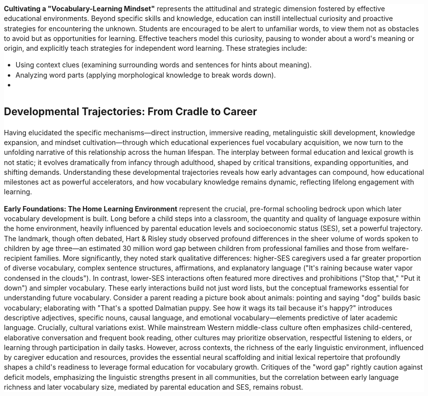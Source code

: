**Cultivating a "Vocabulary-Learning Mindset"** represents the attitudinal and strategic dimension fostered by effective educational environments. Beyond specific skills and knowledge, education can instill intellectual curiosity and proactive strategies for encountering the unknown. Students are encouraged to be alert to unfamiliar words, to view them not as obstacles to avoid but as opportunities for learning. Effective teachers model this curiosity, pausing to wonder about a word's meaning or origin, and explicitly teach strategies for independent word learning. These strategies include:
*   Using context clues (examining surrounding words and sentences for hints about meaning).
*   Analyzing word parts (applying morphological knowledge to break words down).
*

## Developmental Trajectories: From Cradle to Career

Having elucidated the specific mechanisms—direct instruction, immersive reading, metalinguistic skill development, knowledge expansion, and mindset cultivation—through which educational experiences fuel vocabulary acquisition, we now turn to the unfolding narrative of this relationship across the human lifespan. The interplay between formal education and lexical growth is not static; it evolves dramatically from infancy through adulthood, shaped by critical transitions, expanding opportunities, and shifting demands. Understanding these developmental trajectories reveals how early advantages can compound, how educational milestones act as powerful accelerators, and how vocabulary knowledge remains dynamic, reflecting lifelong engagement with learning.

**Early Foundations: The Home Learning Environment** represent the crucial, pre-formal schooling bedrock upon which later vocabulary development is built. Long before a child steps into a classroom, the quantity and quality of language exposure within the home environment, heavily influenced by parental education levels and socioeconomic status (SES), set a powerful trajectory. The landmark, though often debated, Hart & Risley study observed profound differences in the sheer volume of words spoken to children by age three—an estimated 30 million word gap between children from professional families and those from welfare-recipient families. More significantly, they noted stark qualitative differences: higher-SES caregivers used a far greater proportion of diverse vocabulary, complex sentence structures, affirmations, and explanatory language ("It's raining because water vapor condensed in the clouds"). In contrast, lower-SES interactions often featured more directives and prohibitions ("Stop that," "Put it down") and simpler vocabulary. These early interactions build not just word lists, but the conceptual frameworks essential for understanding future vocabulary. Consider a parent reading a picture book about animals: pointing and saying "dog" builds basic vocabulary; elaborating with "That's a spotted Dalmatian puppy. See how it wags its tail because it's happy?" introduces descriptive adjectives, specific nouns, causal language, and emotional vocabulary—elements predictive of later academic language. Crucially, cultural variations exist. While mainstream Western middle-class culture often emphasizes child-centered, elaborative conversation and frequent book reading, other cultures may prioritize observation, respectful listening to elders, or learning through participation in daily tasks. However, across contexts, the richness of the early linguistic environment, influenced by caregiver education and resources, provides the essential neural scaffolding and initial lexical repertoire that profoundly shapes a child's readiness to leverage formal education for vocabulary growth. Critiques of the "word gap" rightly caution against deficit models, emphasizing the linguistic strengths present in all communities, but the correlation between early language richness and later vocabulary size, mediated by parental education and SES, remains robust.
